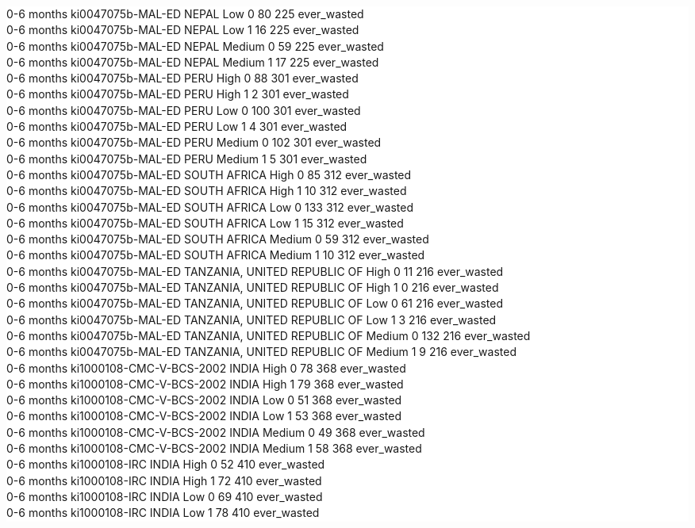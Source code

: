 0-6 months    ki0047075b-MAL-ED          NEPAL                          Low                   0       80     225  ever_wasted      
0-6 months    ki0047075b-MAL-ED          NEPAL                          Low                   1       16     225  ever_wasted      
0-6 months    ki0047075b-MAL-ED          NEPAL                          Medium                0       59     225  ever_wasted      
0-6 months    ki0047075b-MAL-ED          NEPAL                          Medium                1       17     225  ever_wasted      
0-6 months    ki0047075b-MAL-ED          PERU                           High                  0       88     301  ever_wasted      
0-6 months    ki0047075b-MAL-ED          PERU                           High                  1        2     301  ever_wasted      
0-6 months    ki0047075b-MAL-ED          PERU                           Low                   0      100     301  ever_wasted      
0-6 months    ki0047075b-MAL-ED          PERU                           Low                   1        4     301  ever_wasted      
0-6 months    ki0047075b-MAL-ED          PERU                           Medium                0      102     301  ever_wasted      
0-6 months    ki0047075b-MAL-ED          PERU                           Medium                1        5     301  ever_wasted      
0-6 months    ki0047075b-MAL-ED          SOUTH AFRICA                   High                  0       85     312  ever_wasted      
0-6 months    ki0047075b-MAL-ED          SOUTH AFRICA                   High                  1       10     312  ever_wasted      
0-6 months    ki0047075b-MAL-ED          SOUTH AFRICA                   Low                   0      133     312  ever_wasted      
0-6 months    ki0047075b-MAL-ED          SOUTH AFRICA                   Low                   1       15     312  ever_wasted      
0-6 months    ki0047075b-MAL-ED          SOUTH AFRICA                   Medium                0       59     312  ever_wasted      
0-6 months    ki0047075b-MAL-ED          SOUTH AFRICA                   Medium                1       10     312  ever_wasted      
0-6 months    ki0047075b-MAL-ED          TANZANIA, UNITED REPUBLIC OF   High                  0       11     216  ever_wasted      
0-6 months    ki0047075b-MAL-ED          TANZANIA, UNITED REPUBLIC OF   High                  1        0     216  ever_wasted      
0-6 months    ki0047075b-MAL-ED          TANZANIA, UNITED REPUBLIC OF   Low                   0       61     216  ever_wasted      
0-6 months    ki0047075b-MAL-ED          TANZANIA, UNITED REPUBLIC OF   Low                   1        3     216  ever_wasted      
0-6 months    ki0047075b-MAL-ED          TANZANIA, UNITED REPUBLIC OF   Medium                0      132     216  ever_wasted      
0-6 months    ki0047075b-MAL-ED          TANZANIA, UNITED REPUBLIC OF   Medium                1        9     216  ever_wasted      
0-6 months    ki1000108-CMC-V-BCS-2002   INDIA                          High                  0       78     368  ever_wasted      
0-6 months    ki1000108-CMC-V-BCS-2002   INDIA                          High                  1       79     368  ever_wasted      
0-6 months    ki1000108-CMC-V-BCS-2002   INDIA                          Low                   0       51     368  ever_wasted      
0-6 months    ki1000108-CMC-V-BCS-2002   INDIA                          Low                   1       53     368  ever_wasted      
0-6 months    ki1000108-CMC-V-BCS-2002   INDIA                          Medium                0       49     368  ever_wasted      
0-6 months    ki1000108-CMC-V-BCS-2002   INDIA                          Medium                1       58     368  ever_wasted      
0-6 months    ki1000108-IRC              INDIA                          High                  0       52     410  ever_wasted      
0-6 months    ki1000108-IRC              INDIA                          High                  1       72     410  ever_wasted      
0-6 months    ki1000108-IRC              INDIA                          Low                   0       69     410  ever_wasted      
0-6 months    ki1000108-IRC              INDIA                          Low                   1       78     410  ever_wasted      